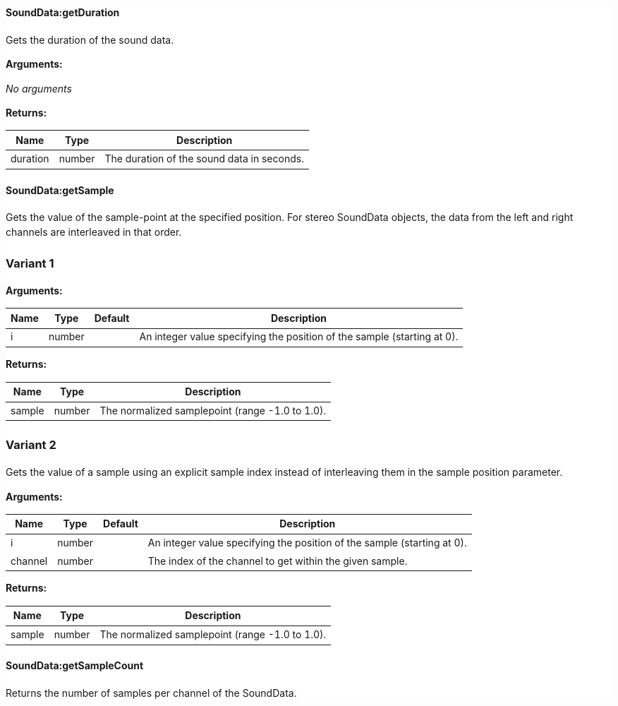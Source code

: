 #### SoundData:getDuration

Gets the duration of the sound data.

**Arguments:**

*No arguments*

**Returns:**

| Name | Type | Description |
| --- | --- | --- |
| duration | number | The duration of the sound data in seconds. |

#### SoundData:getSample

Gets the value of the sample-point at the specified position. For stereo SoundData objects, the data from the left and right channels are interleaved in that order.

### Variant 1

**Arguments:**

| Name | Type | Default | Description |
| --- | --- | --- | --- |
| i | number |  | An integer value specifying the position of the sample (starting at 0). |

**Returns:**

| Name | Type | Description |
| --- | --- | --- |
| sample | number | The normalized samplepoint (range -1.0 to 1.0). |

### Variant 2

Gets the value of a sample using an explicit sample index instead of interleaving them in the sample position parameter.

**Arguments:**

| Name | Type | Default | Description |
| --- | --- | --- | --- |
| i | number |  | An integer value specifying the position of the sample (starting at 0). |
| channel | number |  | The index of the channel to get within the given sample. |

**Returns:**

| Name | Type | Description |
| --- | --- | --- |
| sample | number | The normalized samplepoint (range -1.0 to 1.0). |

#### SoundData:getSampleCount

Returns the number of samples per channel of the SoundData.
